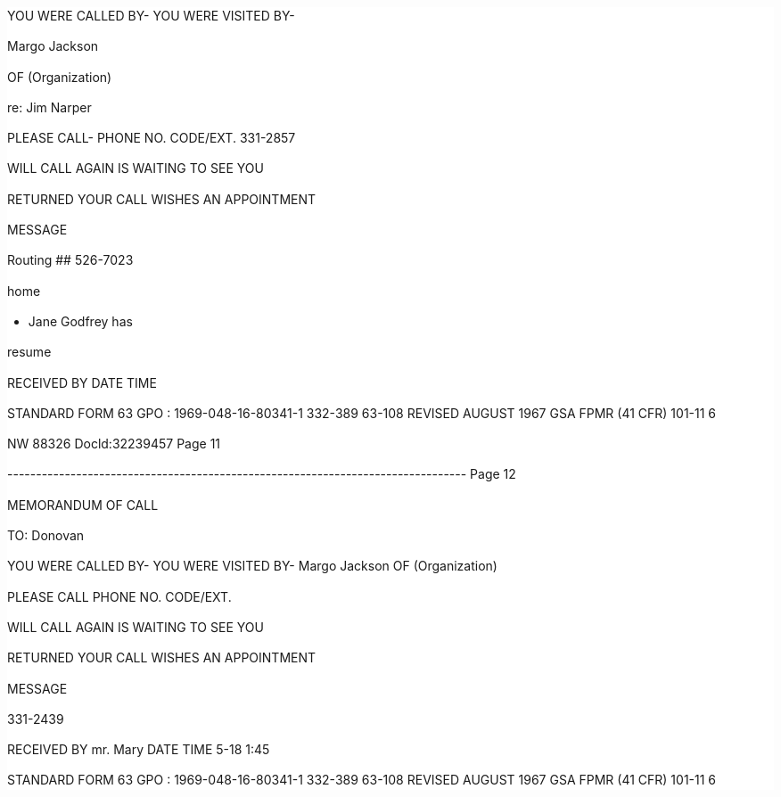 YOU WERE CALLED BY- YOU WERE VISITED BY-

Margo Jackson

OF (Organization)

re: Jim Narper

PLEASE CALL- PHONE NO.
CODE/EXT. 331-2857

WILL CALL AGAIN IS WAITING TO SEE YOU

RETURNED YOUR CALL WISHES AN APPOINTMENT

MESSAGE

Routing ## 526-7023

home

* Jane Godfrey has

resume

RECEIVED BY DATE TIME

STANDARD FORM 63 GPO : 1969-048-16-80341-1 332-389 63-108
REVISED AUGUST 1967
GSA FPMR (41 CFR) 101-11 6

NW 88326 Docld:32239457 Page 11


-------------------------------------------------------------------------------- Page 12

MEMORANDUM
OF CALL

TO: Donovan

YOU WERE CALLED BY- YOU WERE VISITED BY-
Margo Jackson
OF (Organization)

PLEASE CALL PHONE NO.
CODE/EXT.

WILL CALL AGAIN IS WAITING TO SEE YOU

RETURNED YOUR CALL WISHES AN APPOINTMENT

MESSAGE

331-2439

RECEIVED BY mr.
Mary DATE TIME
5-18 1:45

STANDARD FORM 63 GPO : 1969-048-16-80341-1 332-389 63-108
REVISED AUGUST 1967
GSA FPMR (41 CFR) 101-11 6

